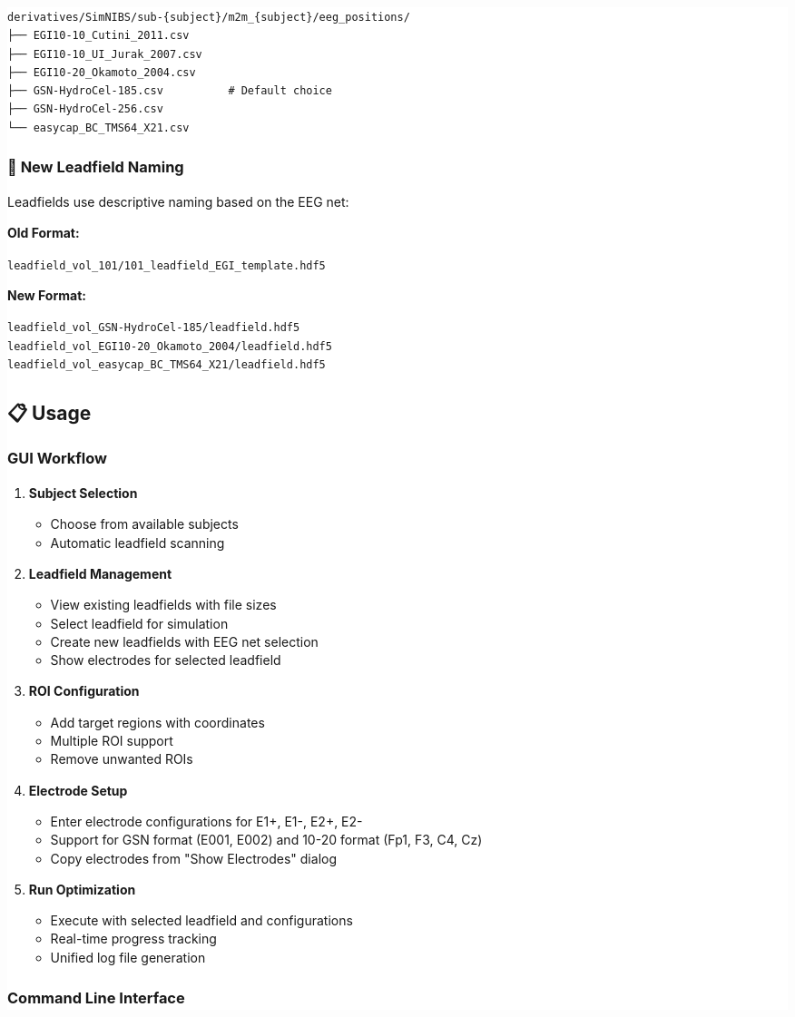 ```
derivatives/SimNIBS/sub-{subject}/m2m_{subject}/eeg_positions/
├── EGI10-10_Cutini_2011.csv
├── EGI10-10_UI_Jurak_2007.csv  
├── EGI10-20_Okamoto_2004.csv
├── GSN-HydroCel-185.csv          # Default choice
├── GSN-HydroCel-256.csv
└── easycap_BC_TMS64_X21.csv
```

### 📁 **New Leadfield Naming**
Leadfields use descriptive naming based on the EEG net:

**Old Format:**
```
leadfield_vol_101/101_leadfield_EGI_template.hdf5
```

**New Format:**
```
leadfield_vol_GSN-HydroCel-185/leadfield.hdf5
leadfield_vol_EGI10-20_Okamoto_2004/leadfield.hdf5
leadfield_vol_easycap_BC_TMS64_X21/leadfield.hdf5
```

## 📋 **Usage**

### GUI Workflow

1. **Subject Selection**
   - Choose from available subjects
   - Automatic leadfield scanning

2. **Leadfield Management** 
   - View existing leadfields with file sizes
   - Select leadfield for simulation
   - Create new leadfields with EEG net selection
   - Show electrodes for selected leadfield

3. **ROI Configuration**
   - Add target regions with coordinates
   - Multiple ROI support
   - Remove unwanted ROIs

4. **Electrode Setup**
   - Enter electrode configurations for E1+, E1-, E2+, E2-
   - Support for GSN format (E001, E002) and 10-20 format (Fp1, F3, C4, Cz)
   - Copy electrodes from "Show Electrodes" dialog

5. **Run Optimization**
   - Execute with selected leadfield and configurations
   - Real-time progress tracking
   - Unified log file generation

### Command Line Interface
